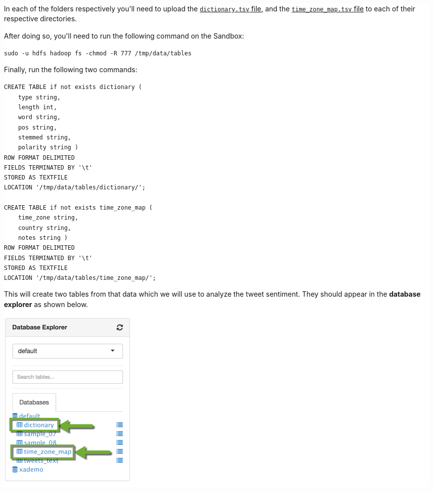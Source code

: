 In each of the folders respectively you'll need to upload the [`dictionary.tsv` file](https://raw.githubusercontent.com/ZacBlanco/hwx-tutorials/master/assets/2-3/nifi-sentiment-analytics/assets/dictionary.tsv), and the [`time_zone_map.tsv` file](https://raw.githubusercontent.com/ZacBlanco/hwx-tutorials/master/assets/2-3/nifi-sentiment-analytics/assets/time_zone_map.tsv) to each of their respective directories.

After doing so, you'll need to run the following command on the Sandbox:

~~~
sudo -u hdfs hadoop fs -chmod -R 777 /tmp/data/tables
~~~

Finally, run the following two commands:

~~~
CREATE TABLE if not exists dictionary (
	type string,
	length int,
	word string,
	pos string, 
	stemmed string, 
	polarity string )
ROW FORMAT DELIMITED 
FIELDS TERMINATED BY '\t' 
STORED AS TEXTFILE
LOCATION '/tmp/data/tables/dictionary/';

CREATE TABLE if not exists time_zone_map (
    time_zone string,
    country string,
    notes string )
ROW FORMAT DELIMITED 
FIELDS TERMINATED BY '\t' 
STORED AS TEXTFILE
LOCATION '/tmp/data/tables/time_zone_map/';
~~~

This will create two tables from that data which we will use to analyze the tweet sentiment. They should appear in the **database explorer** as shown below.

![Data Table Folders](/assets/2-3/nifi-sentiment-analytics/images/32_hive_table_db_explorer.png)
